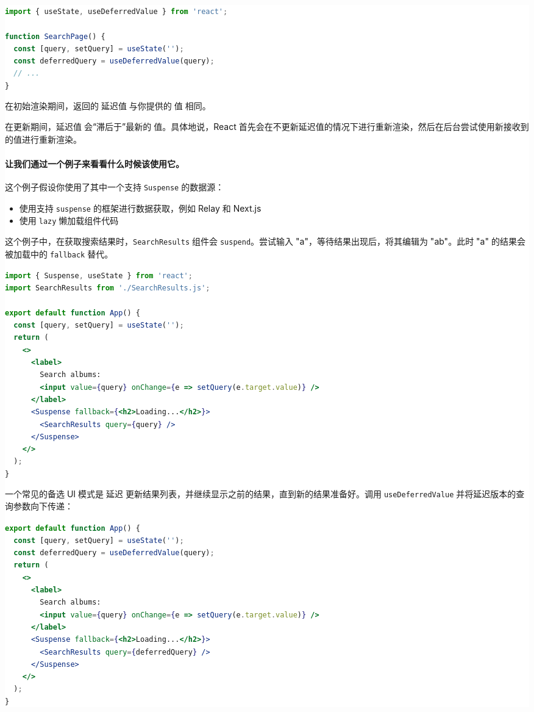 ```jsx
import { useState, useDeferredValue } from 'react';

function SearchPage() {
  const [query, setQuery] = useState('');
  const deferredQuery = useDeferredValue(query);
  // ...
}
```

在初始渲染期间，返回的 延迟值 与你提供的 值 相同。

在更新期间，延迟值 会“滞后于”最新的 值。具体地说，React 首先会在不更新延迟值的情况下进行重新渲染，然后在后台尝试使用新接收到的值进行重新渲染。

#### 让我们通过一个例子来看看什么时候该使用它。
这个例子假设你使用了其中一个支持 `Suspense` 的数据源：
+ 使用支持 `suspense` 的框架进行数据获取，例如 Relay 和 Next.js
+ 使用 `lazy` 懒加载组件代码

这个例子中，在获取搜索结果时，`SearchResults` 组件会 `suspend`。尝试输入 "a"，等待结果出现后，将其编辑为 "ab"。此时 "a" 的结果会被加载中的 `fallback` 替代。

```jsx
import { Suspense, useState } from 'react';
import SearchResults from './SearchResults.js';

export default function App() {
  const [query, setQuery] = useState('');
  return (
    <>
      <label>
        Search albums:
        <input value={query} onChange={e => setQuery(e.target.value)} />
      </label>
      <Suspense fallback={<h2>Loading...</h2>}>
        <SearchResults query={query} />
      </Suspense>
    </>
  );
}
```

一个常见的备选 UI 模式是 延迟 更新结果列表，并继续显示之前的结果，直到新的结果准备好。调用 `useDeferredValue` 并将延迟版本的查询参数向下传递：

```jsx
export default function App() {
  const [query, setQuery] = useState('');
  const deferredQuery = useDeferredValue(query);
  return (
    <>
      <label>
        Search albums:
        <input value={query} onChange={e => setQuery(e.target.value)} />
      </label>
      <Suspense fallback={<h2>Loading...</h2>}>
        <SearchResults query={deferredQuery} />
      </Suspense>
    </>
  );
}
```
